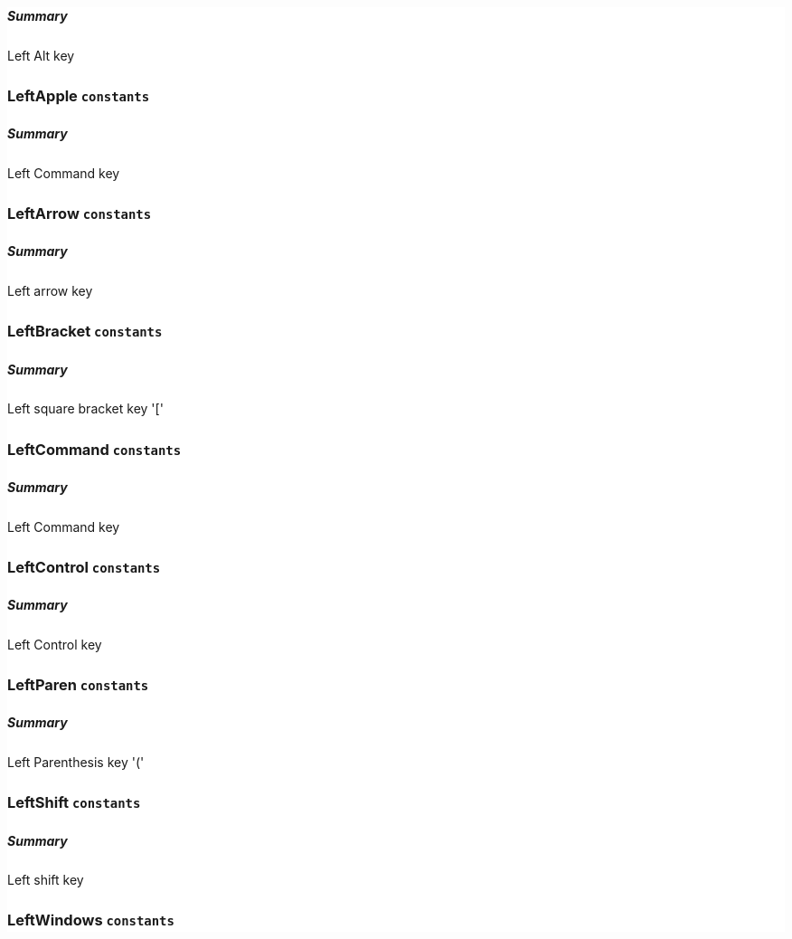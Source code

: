 ##### Summary

Left Alt key

<a name='F-gdio-unity_api-KeyCode-LeftApple'></a>
### LeftApple `constants`

##### Summary

Left Command key

<a name='F-gdio-unity_api-KeyCode-LeftArrow'></a>
### LeftArrow `constants`

##### Summary

Left arrow key

<a name='F-gdio-unity_api-KeyCode-LeftBracket'></a>
### LeftBracket `constants`

##### Summary

Left square bracket key '['

<a name='F-gdio-unity_api-KeyCode-LeftCommand'></a>
### LeftCommand `constants`

##### Summary

Left Command key

<a name='F-gdio-unity_api-KeyCode-LeftControl'></a>
### LeftControl `constants`

##### Summary

Left Control key

<a name='F-gdio-unity_api-KeyCode-LeftParen'></a>
### LeftParen `constants`

##### Summary

Left Parenthesis key '('

<a name='F-gdio-unity_api-KeyCode-LeftShift'></a>
### LeftShift `constants`

##### Summary

Left shift key

<a name='F-gdio-unity_api-KeyCode-LeftWindows'></a>
### LeftWindows `constants`
